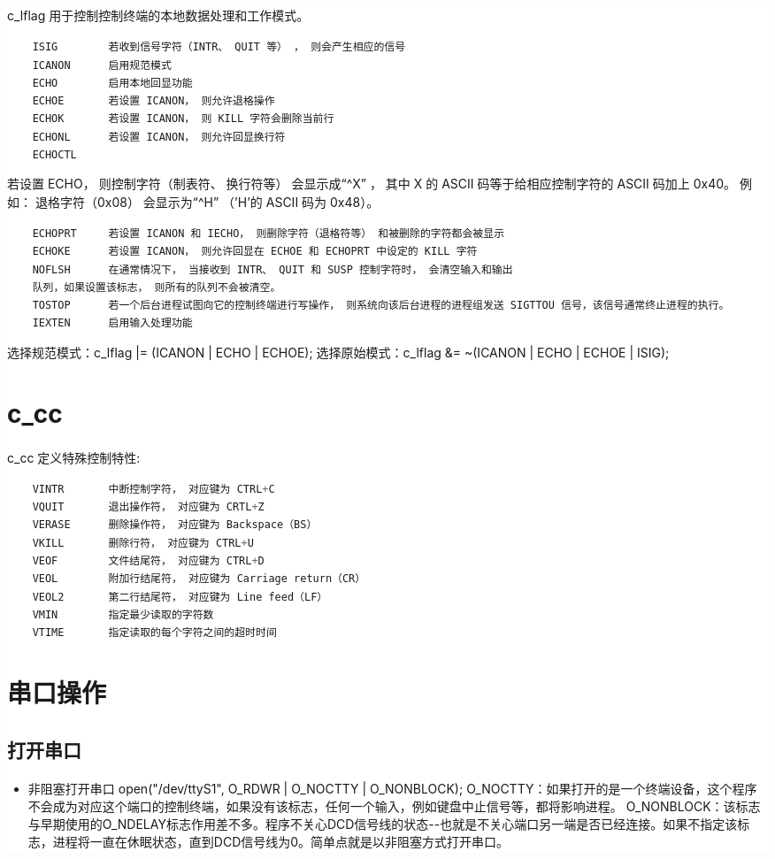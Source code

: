 c_lflag 用于控制控制终端的本地数据处理和工作模式。
	

```c
	ISIG 		若收到信号字符（INTR、 QUIT 等） ， 则会产生相应的信号
	ICANON 		启用规范模式
	ECHO 		启用本地回显功能
	ECHOE 		若设置 ICANON， 则允许退格操作
	ECHOK 		若设置 ICANON， 则 KILL 字符会删除当前行
	ECHONL		若设置 ICANON， 则允许回显换行符
	ECHOCTL		
```

若设置 ECHO， 则控制字符（制表符、 换行符等） 会显示成“^X” ， 其中 X 的 ASCII
码等于给相应控制字符的 ASCII 码加上 0x40。 例如： 退格字符（0x08） 会显示为“^H” （’H’的 ASCII 码为 0x48）。

```c
	ECHOPRT 	若设置 ICANON 和 IECHO， 则删除字符（退格符等） 和被删除的字符都会被显示
	ECHOKE 		若设置 ICANON， 则允许回显在 ECHOE 和 ECHOPRT 中设定的 KILL 字符
	NOFLSH 		在通常情况下， 当接收到 INTR、 QUIT 和 SUSP 控制字符时， 会清空输入和输出
	队列，如果设置该标志， 则所有的队列不会被清空。
	TOSTOP 		若一个后台进程试图向它的控制终端进行写操作， 则系统向该后台进程的进程组发送 SIGTTOU 信号，该信号通常终止进程的执行。
	IEXTEN 		启用输入处理功能
```

选择规范模式：c_lflag |= (ICANON | ECHO | ECHOE);
		选择原始模式：c_lflag &= ~(ICANON | ECHO | ECHOE | ISIG);

# c_cc 

c_cc 定义特殊控制特性:

```c
	VINTR 		中断控制字符， 对应键为 CTRL+C
	VQUIT 		退出操作符， 对应键为 CRTL+Z
	VERASE		删除操作符， 对应键为 Backspace（BS）
	VKILL 		删除行符， 对应键为 CTRL+U
	VEOF 		文件结尾符， 对应键为 CTRL+D
	VEOL 		附加行结尾符， 对应键为 Carriage return（CR）
	VEOL2		第二行结尾符， 对应键为 Line feed（LF）
	VMIN 		指定最少读取的字符数
	VTIME		指定读取的每个字符之间的超时时间
```

# 串口操作

## 打开串口

- 非阻塞打开串口
  open("/dev/ttyS1", O_RDWR | O_NOCTTY | O_NONBLOCK);
  O_NOCTTY：如果打开的是一个终端设备，这个程序不会成为对应这个端口的控制终端，如果没有该标志，任何一个输入，例如键盘中止信号等，都将影响进程。
  O_NONBLOCK：该标志与早期使用的O_NDELAY标志作用差不多。程序不关心DCD信号线的状态--也就是不关心端口另一端是否已经连接。如果不指定该标志，进程将一直在休眠状态，直到DCD信号线为0。简单点就是以非阻塞方式打开串口。

